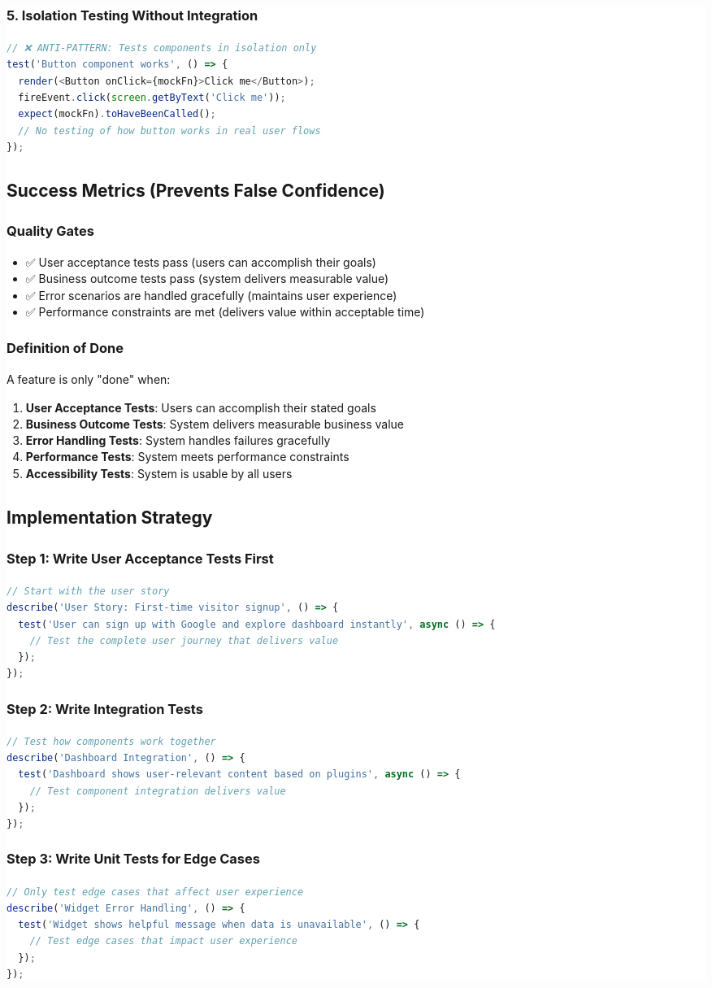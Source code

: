 ### 5. **Isolation Testing Without Integration**
```typescript
// ❌ ANTI-PATTERN: Tests components in isolation only
test('Button component works', () => {
  render(<Button onClick={mockFn}>Click me</Button>);
  fireEvent.click(screen.getByText('Click me'));
  expect(mockFn).toHaveBeenCalled();
  // No testing of how button works in real user flows
});
```

## Success Metrics (Prevents False Confidence)

### Quality Gates
- ✅ User acceptance tests pass (users can accomplish their goals)
- ✅ Business outcome tests pass (system delivers measurable value)
- ✅ Error scenarios are handled gracefully (maintains user experience)
- ✅ Performance constraints are met (delivers value within acceptable time)

### Definition of Done
A feature is only "done" when:
1. **User Acceptance Tests**: Users can accomplish their stated goals
2. **Business Outcome Tests**: System delivers measurable business value
3. **Error Handling Tests**: System handles failures gracefully
4. **Performance Tests**: System meets performance constraints
5. **Accessibility Tests**: System is usable by all users

## Implementation Strategy

### Step 1: Write User Acceptance Tests First
```typescript
// Start with the user story
describe('User Story: First-time visitor signup', () => {
  test('User can sign up with Google and explore dashboard instantly', async () => {
    // Test the complete user journey that delivers value
  });
});
```

### Step 2: Write Integration Tests
```typescript
// Test how components work together
describe('Dashboard Integration', () => {
  test('Dashboard shows user-relevant content based on plugins', async () => {
    // Test component integration delivers value
  });
});
```

### Step 3: Write Unit Tests for Edge Cases
```typescript
// Only test edge cases that affect user experience
describe('Widget Error Handling', () => {
  test('Widget shows helpful message when data is unavailable', () => {
    // Test edge cases that impact user experience
  });
});
```
